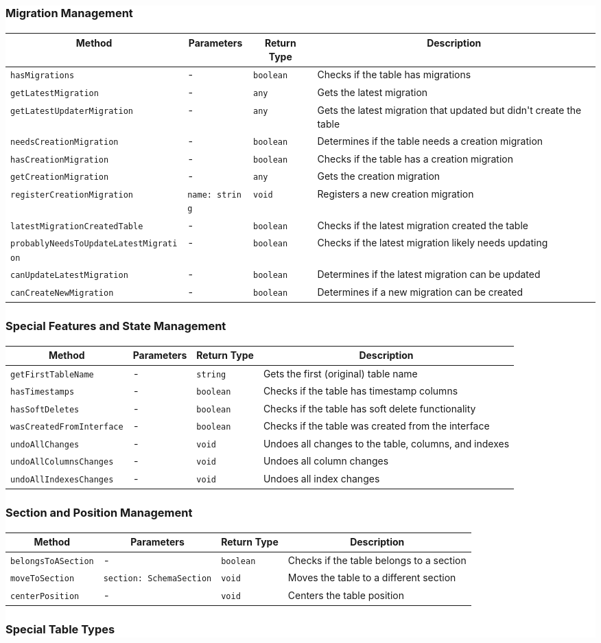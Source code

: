 ### Migration Management

| Method | Parameters | Return Type | Description |
|--------|------------|-------------|-------------|
| `hasMigrations` | - | `boolean` | Checks if the table has migrations |
| `getLatestMigration` | - | `any` | Gets the latest migration |
| `getLatestUpdaterMigration` | - | `any` | Gets the latest migration that updated but didn't create the table |
| `needsCreationMigration` | - | `boolean` | Determines if the table needs a creation migration |
| `hasCreationMigration` | - | `boolean` | Checks if the table has a creation migration |
| `getCreationMigration` | - | `any` | Gets the creation migration |
| `registerCreationMigration` | `name: string` | `void` | Registers a new creation migration |
| `latestMigrationCreatedTable` | - | `boolean` | Checks if the latest migration created the table |
| `probablyNeedsToUpdateLatestMigration` | - | `boolean` | Checks if the latest migration likely needs updating |
| `canUpdateLatestMigration` | - | `boolean` | Determines if the latest migration can be updated |
| `canCreateNewMigration` | - | `boolean` | Determines if a new migration can be created |

### Special Features and State Management

| Method | Parameters | Return Type | Description |
|--------|------------|-------------|-------------|
| `getFirstTableName` | - | `string` | Gets the first (original) table name |
| `hasTimestamps` | - | `boolean` | Checks if the table has timestamp columns |
| `hasSoftDeletes` | - | `boolean` | Checks if the table has soft delete functionality |
| `wasCreatedFromInterface` | - | `boolean` | Checks if the table was created from the interface |
| `undoAllChanges` | - | `void` | Undoes all changes to the table, columns, and indexes |
| `undoAllColumnsChanges` | - | `void` | Undoes all column changes |
| `undoAllIndexesChanges` | - | `void` | Undoes all index changes |

### Section and Position Management

| Method | Parameters | Return Type | Description |
|--------|------------|-------------|-------------|
| `belongsToASection` | - | `boolean` | Checks if the table belongs to a section |
| `moveToSection` | `section: SchemaSection` | `void` | Moves the table to a different section |
| `centerPosition` | - | `void` | Centers the table position |

### Special Table Types
